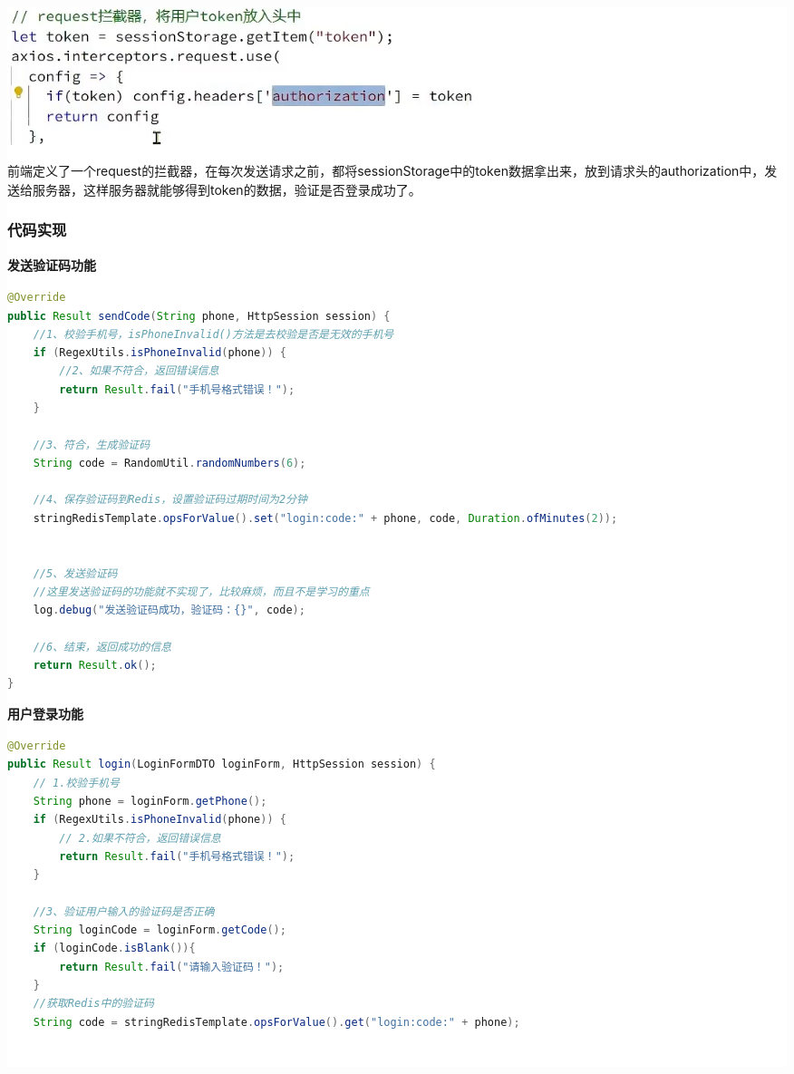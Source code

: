 <img src=".\images\image-20240621205956152.png" alt="image-20240621205956152" style="zoom: 80%;" /> 

前端定义了一个request的拦截器，在每次发送请求之前，都将sessionStorage中的token数据拿出来，放到请求头的authorization中，发送给服务器，这样服务器就能够得到token的数据，验证是否登录成功了。



### 代码实现

**发送验证码功能**

```java
@Override
public Result sendCode(String phone, HttpSession session) {
    //1、校验手机号，isPhoneInvalid()方法是去校验是否是无效的手机号
    if (RegexUtils.isPhoneInvalid(phone)) {
        //2、如果不符合，返回错误信息
        return Result.fail("手机号格式错误！");
    }

    //3、符合，生成验证码
    String code = RandomUtil.randomNumbers(6);

    //4、保存验证码到Redis，设置验证码过期时间为2分钟
    stringRedisTemplate.opsForValue().set("login:code:" + phone, code, Duration.ofMinutes(2));
    

    //5、发送验证码
    //这里发送验证码的功能就不实现了，比较麻烦，而且不是学习的重点
    log.debug("发送验证码成功，验证码：{}", code);

    //6、结束，返回成功的信息
    return Result.ok();
}
```

**用户登录功能**

```java
@Override
public Result login(LoginFormDTO loginForm, HttpSession session) {
    // 1.校验手机号
    String phone = loginForm.getPhone();
    if (RegexUtils.isPhoneInvalid(phone)) {
        // 2.如果不符合，返回错误信息
        return Result.fail("手机号格式错误！");
    }

    //3、验证用户输入的验证码是否正确
    String loginCode = loginForm.getCode();
    if (loginCode.isBlank()){
        return Result.fail("请输入验证码！");
    }
    //获取Redis中的验证码
    String code = stringRedisTemplate.opsForValue().get("login:code:" + phone);
    
    
```
